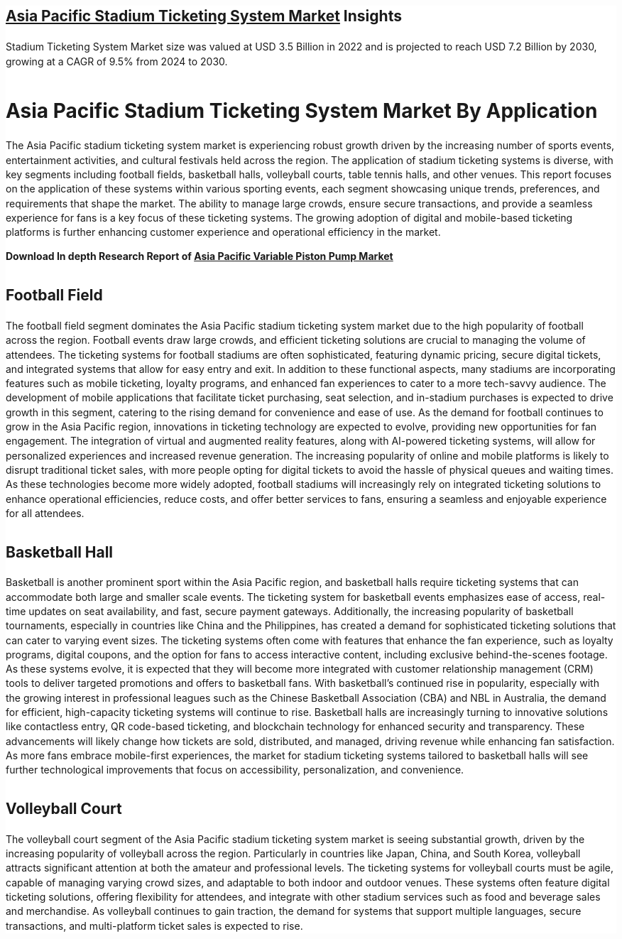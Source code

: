 <h2><a href="https://www.verifiedmarketreports.com/download-sample/?rid=279226&amp;utm_source=Github-Feb&amp;utm_medium=219" target="_blank">Asia Pacific Stadium Ticketing System Market</a> Insights</h2><p>Stadium Ticketing System Market size was valued at USD 3.5 Billion in 2022 and is projected to reach USD 7.2 Billion by 2030, growing at a CAGR of 9.5% from 2024 to 2030.</p><p><h1>Asia Pacific Stadium Ticketing System Market By Application</h1> <p>The Asia Pacific stadium ticketing system market is experiencing robust growth driven by the increasing number of sports events, entertainment activities, and cultural festivals held across the region. The application of stadium ticketing systems is diverse, with key segments including football fields, basketball halls, volleyball courts, table tennis halls, and other venues. This report focuses on the application of these systems within various sporting events, each segment showcasing unique trends, preferences, and requirements that shape the market. The ability to manage large crowds, ensure secure transactions, and provide a seamless experience for fans is a key focus of these ticketing systems. The growing adoption of digital and mobile-based ticketing platforms is further enhancing customer experience and operational efficiency in the market. <p><strong>Download In depth Research Report of <a href="https://www.verifiedmarketreports.com/download-sample/?rid=236118&amp;utm_source=Pulse-Dec&amp;utm_medium=219" target="_blank">Asia Pacific Variable Piston Pump Market</a></strong></p></p> <h2>Football Field</h2> <p>The football field segment dominates the Asia Pacific stadium ticketing system market due to the high popularity of football across the region. Football events draw large crowds, and efficient ticketing solutions are crucial to managing the volume of attendees. The ticketing systems for football stadiums are often sophisticated, featuring dynamic pricing, secure digital tickets, and integrated systems that allow for easy entry and exit. In addition to these functional aspects, many stadiums are incorporating features such as mobile ticketing, loyalty programs, and enhanced fan experiences to cater to a more tech-savvy audience. The development of mobile applications that facilitate ticket purchasing, seat selection, and in-stadium purchases is expected to drive growth in this segment, catering to the rising demand for convenience and ease of use. As the demand for football continues to grow in the Asia Pacific region, innovations in ticketing technology are expected to evolve, providing new opportunities for fan engagement. The integration of virtual and augmented reality features, along with AI-powered ticketing systems, will allow for personalized experiences and increased revenue generation. The increasing popularity of online and mobile platforms is likely to disrupt traditional ticket sales, with more people opting for digital tickets to avoid the hassle of physical queues and waiting times. As these technologies become more widely adopted, football stadiums will increasingly rely on integrated ticketing solutions to enhance operational efficiencies, reduce costs, and offer better services to fans, ensuring a seamless and enjoyable experience for all attendees. <h2>Basketball Hall</h2> <p>Basketball is another prominent sport within the Asia Pacific region, and basketball halls require ticketing systems that can accommodate both large and smaller scale events. The ticketing system for basketball events emphasizes ease of access, real-time updates on seat availability, and fast, secure payment gateways. Additionally, the increasing popularity of basketball tournaments, especially in countries like China and the Philippines, has created a demand for sophisticated ticketing solutions that can cater to varying event sizes. The ticketing systems often come with features that enhance the fan experience, such as loyalty programs, digital coupons, and the option for fans to access interactive content, including exclusive behind-the-scenes footage. As these systems evolve, it is expected that they will become more integrated with customer relationship management (CRM) tools to deliver targeted promotions and offers to basketball fans. With basketball’s continued rise in popularity, especially with the growing interest in professional leagues such as the Chinese Basketball Association (CBA) and NBL in Australia, the demand for efficient, high-capacity ticketing systems will continue to rise. Basketball halls are increasingly turning to innovative solutions like contactless entry, QR code-based ticketing, and blockchain technology for enhanced security and transparency. These advancements will likely change how tickets are sold, distributed, and managed, driving revenue while enhancing fan satisfaction. As more fans embrace mobile-first experiences, the market for stadium ticketing systems tailored to basketball halls will see further technological improvements that focus on accessibility, personalization, and convenience. <h2>Volleyball Court</h2> <p>The volleyball court segment of the Asia Pacific stadium ticketing system market is seeing substantial growth, driven by the increasing popularity of volleyball across the region. Particularly in countries like Japan, China, and South Korea, volleyball attracts significant attention at both the amateur and professional levels. The ticketing systems for volleyball courts must be agile, capable of managing varying crowd sizes, and adaptable to both indoor and outdoor venues. These systems often feature digital ticketing solutions, offering flexibility for attendees, and integrate with other stadium services such as food and beverage sales and merchandise. As volleyball continues to gain traction, the demand for systems that support multiple languages, secure transactions, and multi-platform ticket sales is expected to rise.